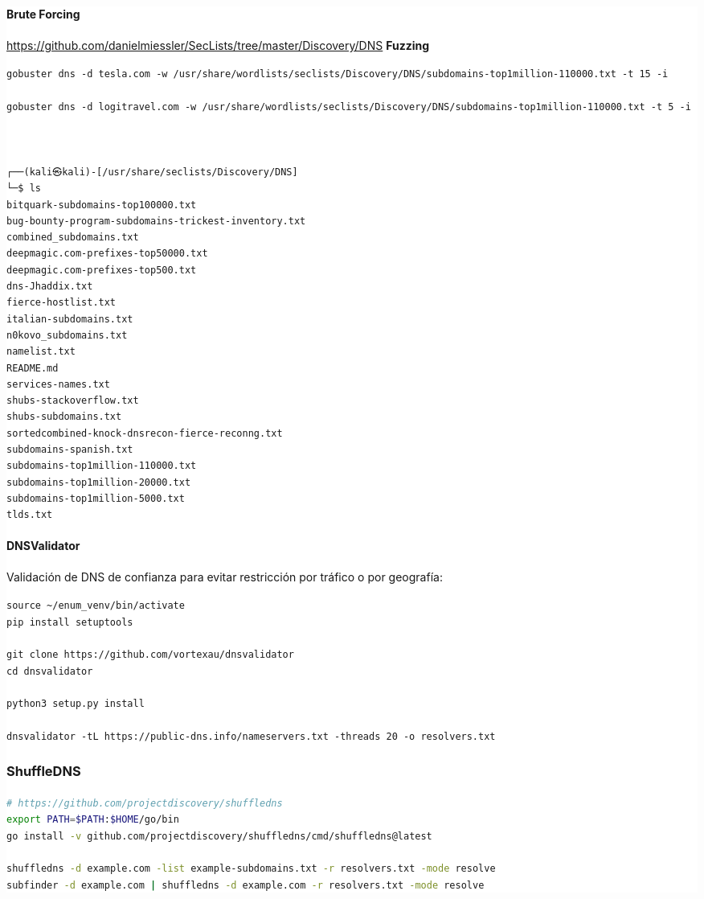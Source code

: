 #### Brute Forcing
https://github.com/danielmiessler/SecLists/tree/master/Discovery/DNS
**Fuzzing**
```
gobuster dns -d tesla.com -w /usr/share/wordlists/seclists/Discovery/DNS/subdomains-top1million-110000.txt -t 15 -i

gobuster dns -d logitravel.com -w /usr/share/wordlists/seclists/Discovery/DNS/subdomains-top1million-110000.txt -t 5 -i



┌──(kali㉿kali)-[/usr/share/seclists/Discovery/DNS]
└─$ ls                                              
bitquark-subdomains-top100000.txt
bug-bounty-program-subdomains-trickest-inventory.txt
combined_subdomains.txt
deepmagic.com-prefixes-top50000.txt
deepmagic.com-prefixes-top500.txt
dns-Jhaddix.txt
fierce-hostlist.txt
italian-subdomains.txt
n0kovo_subdomains.txt
namelist.txt
README.md
services-names.txt
shubs-stackoverflow.txt
shubs-subdomains.txt
sortedcombined-knock-dnsrecon-fierce-reconng.txt
subdomains-spanish.txt
subdomains-top1million-110000.txt
subdomains-top1million-20000.txt
subdomains-top1million-5000.txt
tlds.txt
```

#### DNSValidator
Validación de DNS de confianza para evitar restricción por tráfico o por geografía:
```
source ~/enum_venv/bin/activate
pip install setuptools

git clone https://github.com/vortexau/dnsvalidator
cd dnsvalidator

python3 setup.py install

dnsvalidator -tL https://public-dns.info/nameservers.txt -threads 20 -o resolvers.txt
```


### ShuffleDNS
```bash
# https://github.com/projectdiscovery/shuffledns
export PATH=$PATH:$HOME/go/bin
go install -v github.com/projectdiscovery/shuffledns/cmd/shuffledns@latest

shuffledns -d example.com -list example-subdomains.txt -r resolvers.txt -mode resolve
subfinder -d example.com | shuffledns -d example.com -r resolvers.txt -mode resolve

```
